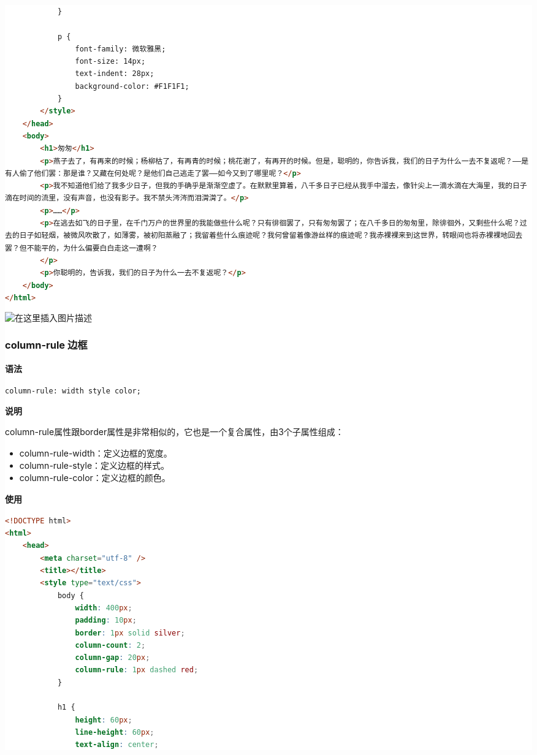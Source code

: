 ```html
			}

			p {
				font-family: 微软雅黑;
				font-size: 14px;
				text-indent: 28px;
				background-color: #F1F1F1;
			}
		</style>
	</head>
	<body>
		<h1>匆匆</h1>
		<p>燕子去了，有再来的时候；杨柳枯了，有再青的时候；桃花谢了，有再开的时候。但是，聪明的，你告诉我，我们的日子为什么一去不复返呢？——是有人偷了他们罢：那是谁？又藏在何处呢？是他们自己逃走了罢——如今又到了哪里呢？</p>
		<p>我不知道他们给了我多少日子，但我的手确乎是渐渐空虚了。在默默里算着，八千多日子已经从我手中溜去，像针尖上一滴水滴在大海里，我的日子滴在时间的流里，没有声音，也没有影子。我不禁头涔涔而泪潸潸了。</p>
		<p>……</p>
		<p>在逃去如飞的日子里，在千门万户的世界里的我能做些什么呢？只有徘徊罢了，只有匆匆罢了；在八千多日的匆匆里，除徘徊外，又剩些什么呢？过去的日子如轻烟，被微风吹散了，如薄雾，被初阳蒸融了；我留着些什么痕迹呢？我何曾留着像游丝样的痕迹呢？我赤裸裸来到这世界，转眼间也将赤裸裸地回去罢？但不能平的，为什么偏要白白走这一遭啊？
		</p>
		<p>你聪明的，告诉我，我们的日子为什么一去不复返呢？</p>
	</body>
</html>
```

![在这里插入图片描述](https://img-blog.csdnimg.cn/44399febf10b4b2e8c426d96a6ccc683.png)



### column-rule 边框

**语法**

```
column-rule: width style color;
```

**说明**

column-rule属性跟border属性是非常相似的，它也是一个复合属性，由3个子属性组成：

- column-rule-width：定义边框的宽度。
- column-rule-style：定义边框的样式。
- column-rule-color：定义边框的颜色。

**使用**

```html
<!DOCTYPE html>
<html>
	<head>
		<meta charset="utf-8" />
		<title></title>
		<style type="text/css">
			body {
				width: 400px;
				padding: 10px;
				border: 1px solid silver;
				column-count: 2;
				column-gap: 20px;
				column-rule: 1px dashed red;
			}

			h1 {
				height: 60px;
				line-height: 60px;
				text-align: center;
```